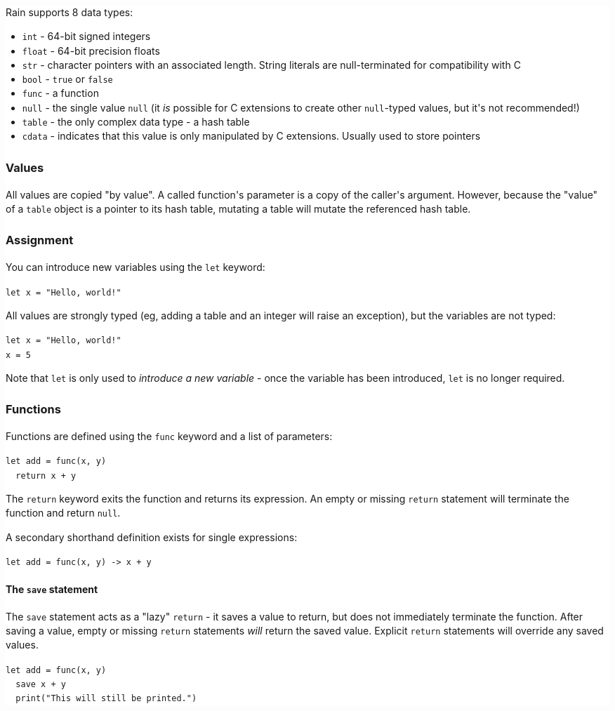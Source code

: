 Rain supports 8 data types:

* `int` - 64-bit signed integers
* `float` - 64-bit precision floats
* `str` - character pointers with an associated length. String literals are
  null-terminated for compatibility with C
* `bool` - `true` or `false`
* `func` - a function
* `null` - the single value `null` (it *is* possible for C extensions to create
  other `null`-typed values, but it's not recommended!)
* `table` - the only complex data type - a hash table
* `cdata` - indicates that this value is only manipulated by C extensions.
  Usually used to store pointers

### Values

All values are copied "by value". A called function's parameter is a copy of
the caller's argument. However, because the "value" of a `table` object is a 
pointer to its hash table, mutating a table will mutate the referenced hash table.

### Assignment

You can introduce new variables using the `let` keyword:

    let x = "Hello, world!"

All values are strongly typed (eg, adding a table and an integer will raise an
exception), but the variables are not typed:

    let x = "Hello, world!"
    x = 5

Note that `let` is only used to *introduce a new variable* - once the variable
has been introduced, `let` is no longer required.

### Functions

Functions are defined using the `func` keyword and a list of parameters:

    let add = func(x, y)
      return x + y

The `return` keyword exits the function and returns its expression. An empty 
or missing `return` statement will terminate the function and return `null`. 

A secondary shorthand definition exists for single expressions:

    let add = func(x, y) -> x + y

#### The `save` statement

The `save` statement acts as a "lazy" `return` - it saves a value to return,
but does not immediately terminate the function. After saving a value, empty 
or missing `return` statements *will* return the saved value. Explicit `return` 
statements will override any saved values.

    let add = func(x, y)
      save x + y
      print("This will still be printed.")
